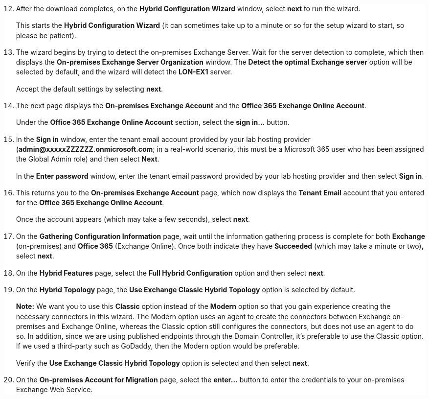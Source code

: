 12. After the download completes, on the **Hybrid Configuration Wizard** window,
    select **next** to run the wizard.  
  
    This starts the **Hybrid Configuration Wizard** (it can sometimes take up to
    a minute or so for the setup wizard to start, so please be patient).

13. The wizard begins by trying to detect the on-premises Exchange Server. Wait
    for the server detection to complete, which then displays the **On-premises
    Exchange Server Organization** window. The **Detect the optimal Exchange
    server** option will be selected by default, and the wizard will detect the
    **LON-EX1** server.  

    Accept the default settings by selecting **next**.

14. The next page displays the **On-premises Exchange Account** and the **Office
    365 Exchange Online Account**.  

    Under the **Office 365 Exchange Online Account** section, select the **sign
    in…** button.

15. In the **Sign in** window, enter the tenant email account provided by your
    lab hosting provider (**admin\@xxxxxZZZZZZ.onmicrosoft.com**; in a
    real-world scenario, this must be a Microsoft 365 user who has been assigned
    the Global Admin role) and then select **Next**.  

    In the **Enter password** window, enter the tenant email password provided
    by your lab hosting provider and then select **Sign in**.

16. This returns you to the **On-premises Exchange Account** page, which now
    displays the **Tenant Email** account that you entered for the **Office 365
    Exchange Online Account**.

    Once the account appears (which may take a few seconds), select **next**.

17. On the **Gathering Configuration Information** page, wait until the
    information gathering process is complete for both **Exchange**
    (on-premises) and **Office 365** (Exchange Online). Once both indicate they
    have **Succeeded** (which may take a minute or two), select **next**.

18. On the **Hybrid Features** page, select the **Full Hybrid Configuration**
    option and then select **next**.

19. On the **Hybrid Topology** page, the **Use Exchange Classic Hybrid
    Topology** option is selected by default.  

    **Note:** We want you to use this **Classic** option instead of the
    **Modern** option so that you gain experience creating the necessary
    connectors in this wizard. The Modern option uses an agent to create the
    connectors between Exchange on-premises and Exchange Online, whereas the
    Classic option still configures the connectors, but does not use an agent to
    do so. In addition, since we are using published endpoints through the
    Domain Controller, it’s preferable to use the Classic option. If we used a
    third-party such as GoDaddy, then the Modern option would be preferable.  

    Verify the **Use Exchange Classic Hybrid Topology** option is selected and
    then select **next**.

20. On the **On-premises Account for Migration** page, select the **enter…**
    button to enter the credentials to your on-premises Exchange Web Service.
